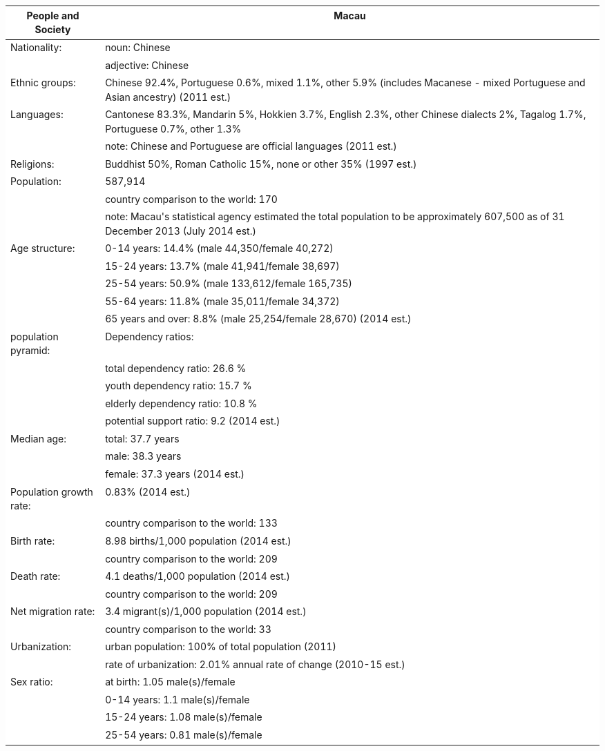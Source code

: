 | People and Society | Macau |
| --- | --- |
| Nationality: | noun: Chinese |
| | adjective: Chinese |
| Ethnic groups: | Chinese 92.4%, Portuguese 0.6%, mixed 1.1%, other 5.9% (includes Macanese - mixed Portuguese and Asian ancestry) (2011 est.) |
| Languages: | Cantonese 83.3%, Mandarin 5%, Hokkien 3.7%, English 2.3%, other Chinese dialects 2%, Tagalog 1.7%, Portuguese 0.7%, other 1.3% |
| | note: Chinese and Portuguese are official languages (2011 est.) |
| Religions: | Buddhist 50%, Roman Catholic 15%, none or other 35% (1997 est.) |
| Population: | 587,914 |
| | country comparison to the world:   170 |
| | note: Macau's statistical agency estimated the total population to be approximately 607,500 as of 31 December 2013 (July 2014 est.) |
| Age structure: | 0-14 years: 14.4% (male 44,350/female 40,272) |
| | 15-24 years: 13.7% (male 41,941/female 38,697) |
| | 25-54 years: 50.9% (male 133,612/female 165,735) |
| | 55-64 years: 11.8% (male 35,011/female 34,372) |
| | 65 years and over: 8.8% (male 25,254/female 28,670) (2014 est.) |
| population pyramid: | Dependency ratios: |
| | total dependency ratio: 26.6 % |
| | youth dependency ratio: 15.7 % |
| | elderly dependency ratio: 10.8 % |
| | potential support ratio: 9.2 (2014 est.) |
| Median age: | total: 37.7 years |
| | male: 38.3 years |
| | female: 37.3 years (2014 est.) |
| Population growth rate: | 0.83% (2014 est.) |
| | country comparison to the world:   133 |
| Birth rate: | 8.98 births/1,000 population (2014 est.) |
| | country comparison to the world:   209 |
| Death rate: | 4.1 deaths/1,000 population (2014 est.) |
| | country comparison to the world:   209 |
| Net migration rate: | 3.4 migrant(s)/1,000 population (2014 est.) |
| | country comparison to the world:   33 |
| Urbanization: | urban population: 100% of total population (2011) |
| | rate of urbanization: 2.01% annual rate of change (2010-15 est.) |
| Sex ratio: | at birth: 1.05 male(s)/female |
| | 0-14 years: 1.1 male(s)/female |
| | 15-24 years: 1.08 male(s)/female |
| | 25-54 years: 0.81 male(s)/female |